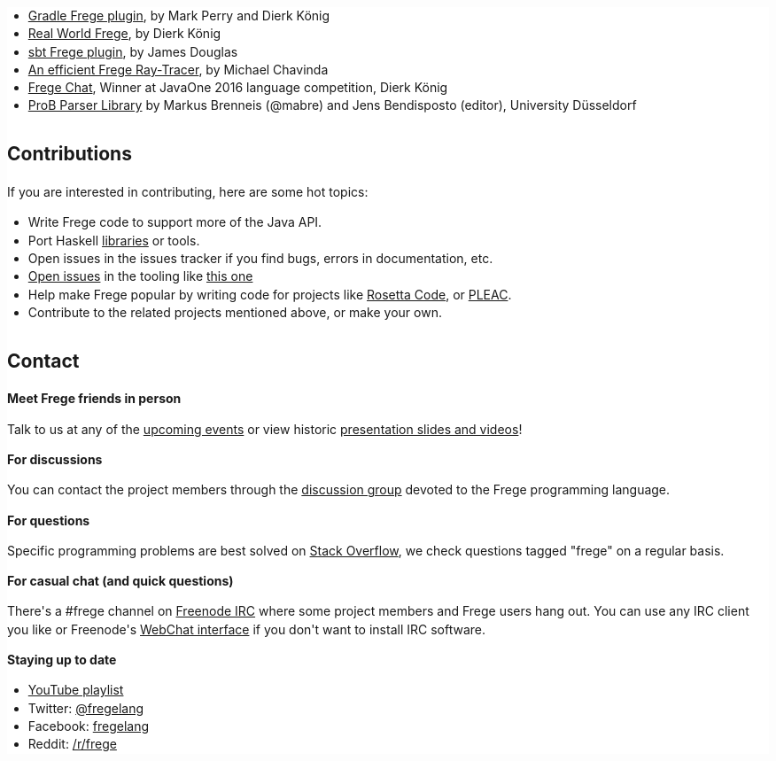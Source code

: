 * [Gradle Frege plugin](https://github.com/Frege/frege-gradle-plugin), by Mark Perry and Dierk König
* [Real World Frege](https://github.com/Dierk/Real_World_Frege/), by Dierk König
* [sbt Frege plugin](https://github.com/earldouglas/sbt-frege), by James Douglas
* [An efficient Frege Ray-Tracer](https://github.com/mchav/Frege-RayTracer), by Michael Chavinda
* [Frege Chat](https://github.com/Dierk/FregeChat), Winner at JavaOne 2016 language competition, Dierk König
* [ProB Parser Library](https://github.com/bendisposto/probparsers) by Markus Brenneis (@mabre) and Jens Bendisposto (editor), University Düsseldorf

Contributions
-------------

If you are interested in contributing, here are some hot topics:

* Write Frege code to support more of the Java API.
* Port Haskell [libraries](https://github.com/Frege/frege/wiki/Libraries) or tools.
* Open issues in the issues tracker if you find bugs, errors in documentation, etc.
* [Open issues](https://github.com/Frege/frege-gradle-plugin/issues) in the tooling like [this one](https://github.com/Frege/frege-gradle-plugin/issues/41)
* Help make Frege popular by writing code for projects like [Rosetta Code](http://rosettacode.org/wiki/Rosetta_Code), or [PLEAC](http://pleac.sourceforge.net).
* Contribute to the related projects mentioned above, or make your own.

Contact
-------

**Meet Frege friends in person**

Talk to us at any of the [upcoming events](https://github.com/Frege/frege/wiki/Talks)
or view historic [presentation slides and videos](https://github.com/Frege/frege/wiki/Talks#historic)!

**For discussions**

You can contact the project members through the
[discussion group](http://groups.google.com/group/frege-programming-language)
devoted to the Frege programming language.

**For questions**

Specific programming problems are best solved on
[Stack Overflow](http://stackoverflow.com/questions/tagged/frege),
we check questions tagged "frege" on a regular basis.

**For casual chat (and quick questions)**

There's a #frege channel on [Freenode IRC](https://freenode.net) where
some project members and Frege users hang out. You can use any IRC client
you like or Freenode's [WebChat interface](https://webchat.freenode.net)
if you don't want to install IRC software.

**Staying up to date**

* [YouTube playlist](https://www.youtube.com/watch?v=S-4sYwGY3Sk&list=PL14crhrjkk-lbdn4Yg85_QRk9r_uiX1yh)
* Twitter: [@fregelang](https://twitter.com/fregelang)
* Facebook: [fregelang](https://www.facebook.com/fregelang)
* Reddit: [/r/frege](https://www.reddit.com/r/frege)

